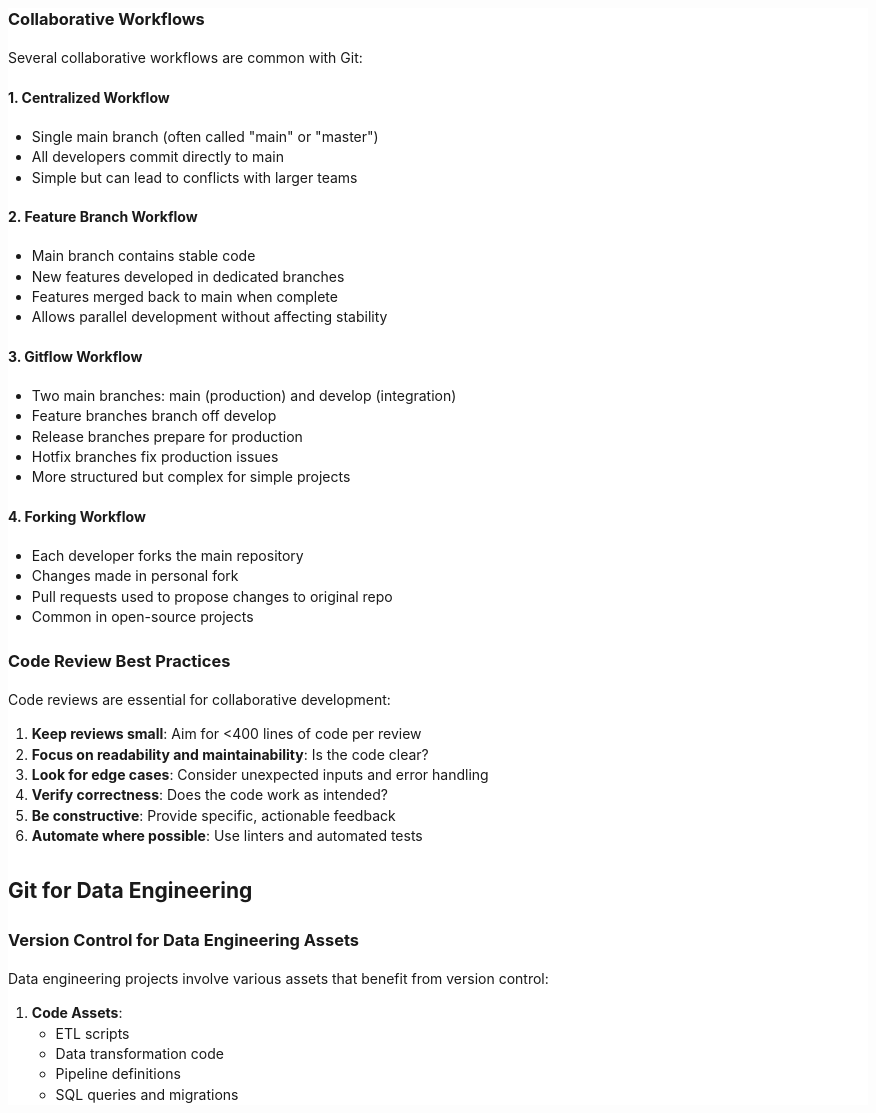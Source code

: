 ### Collaborative Workflows

Several collaborative workflows are common with Git:

#### 1. Centralized Workflow

- Single main branch (often called "main" or "master")
- All developers commit directly to main
- Simple but can lead to conflicts with larger teams

#### 2. Feature Branch Workflow

- Main branch contains stable code
- New features developed in dedicated branches
- Features merged back to main when complete
- Allows parallel development without affecting stability

#### 3. Gitflow Workflow

- Two main branches: main (production) and develop (integration)
- Feature branches branch off develop
- Release branches prepare for production
- Hotfix branches fix production issues
- More structured but complex for simple projects

#### 4. Forking Workflow

- Each developer forks the main repository
- Changes made in personal fork
- Pull requests used to propose changes to original repo
- Common in open-source projects

### Code Review Best Practices

Code reviews are essential for collaborative development:

1. **Keep reviews small**: Aim for <400 lines of code per review
2. **Focus on readability and maintainability**: Is the code clear?
3. **Look for edge cases**: Consider unexpected inputs and error handling
4. **Verify correctness**: Does the code work as intended?
5. **Be constructive**: Provide specific, actionable feedback
6. **Automate where possible**: Use linters and automated tests

## Git for Data Engineering

### Version Control for Data Engineering Assets

Data engineering projects involve various assets that benefit from version control:

1. **Code Assets**:
   - ETL scripts
   - Data transformation code
   - Pipeline definitions
   - SQL queries and migrations
